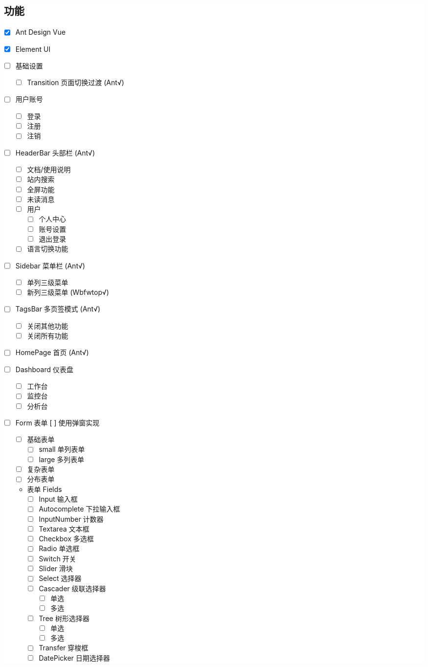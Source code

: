## 功能

- [x] Ant Design Vue
- [x] Element UI

- [ ] 基础设置

  - [ ] Transition 页面切换过渡 (Ant√)

- [ ] 用户账号

  - [ ] 登录
  - [ ] 注册
  - [ ] 注销

- [ ] HeaderBar 头部栏 (Ant√)

  - [ ] 文档/使用说明
  - [ ] 站内搜索
  - [ ] 全屏功能
  - [ ] 未读消息
  - [ ] 用户
    - [ ] 个人中心
    - [ ] 账号设置
    - [ ] 退出登录
  - [ ] 语言切换功能

- [ ] Sidebar 菜单栏 (Ant√)

  - [ ] 单列三级菜单
  - [ ] 新列三级菜单 (Wbfwtop√)

- [ ] TagsBar 多页签模式 (Ant√)

  - [ ] 关闭其他功能
  - [ ] 关闭所有功能

- [ ] HomePage 首页 (Ant√)

- [ ] Dashboard 仪表盘

  - [ ] 工作台
  - [ ] 监控台
  - [ ] 分析台

- [ ] Form 表单 [ ] 使用弹窗实现

  - [ ] 基础表单
    - [ ] small 单列表单
    - [ ] large 多列表单
  - [ ] 复杂表单
  - [ ] 分布表单
  - 表单 Fields
    - [ ] Input 输入框
    - [ ] Autocomplete 下拉输入框
    - [ ] InputNumber 计数器
    - [ ] Textarea 文本框
    - [ ] Checkbox 多选框
    - [ ] Radio 单选框
    - [ ] Switch 开关
    - [ ] Slider 滑块
    - [ ] Select 选择器
    - [ ] Cascader 级联选择器
      - [ ] 单选
      - [ ] 多选
    - [ ] Tree 树形选择器
      - [ ] 单选
      - [ ] 多选
    - [ ] Transfer 穿梭框
    - [ ] DatePicker 日期选择器